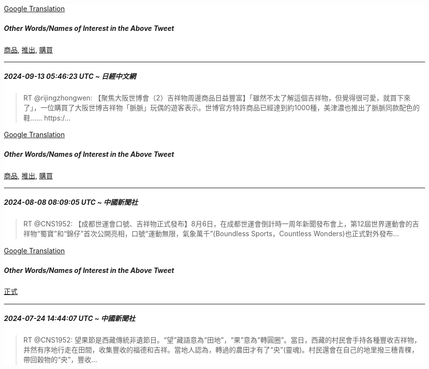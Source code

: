 [Google Translation](https://translate.google.com/?hi=en&tab=TT&sl=zh-CN&tl=en&op=translate&text=RT+%40rijingzhongwen%3A+%E3%80%90%E8%81%9A%E7%84%A6%E5%A4%A7%E9%98%AA%E4%B8%96%E5%8D%9A%E6%9C%83%EF%BC%882%EF%BC%89%E5%90%89%E7%A5%A5%E7%89%A9%E5%91%A8%E9%82%8A%E5%95%86%E5%93%81%E6%97%A5%E7%9B%8A%E8%B1%90%E5%AF%8C%E3%80%91%E3%80%8C%E9%9B%96%E7%84%B6%E4%B8%8D%E5%A4%AA%E4%BA%86%E8%A7%A3%E9%80%99%E5%80%8B%E5%90%89%E7%A5%A5%E7%89%A9%EF%BC%8C%E4%BD%86%E8%A6%BA%E5%BE%97%E5%BE%88%E5%8F%AF%E6%84%9B%EF%BC%8C%E5%B0%B1%E8%B2%B7%E4%B8%8B%E4%BE%86%E4%BA%86%E3%80%8D%EF%BC%8C%E4%B8%80%E4%BD%8D%E8%B3%BC%E8%B2%B7%E4%BA%86%E5%A4%A7%E9%98%AA%E4%B8%96%E5%8D%9A%E5%90%89%E7%A5%A5%E7%89%A9%E3%80%8C%E8%84%88%E8%84%88%E3%80%8D%E7%8E%A9%E5%81%B6%E7%9A%84%E9%81%8A%E5%AE%A2%E8%A1%A8%E7%A4%BA%E3%80%82%E4%B8%96%E5%8D%9A%E5%AE%98%E6%96%B9%E7%89%B9%E8%A8%B1%E5%95%86%E5%93%81%E5%B7%B2%E7%B6%93%E9%81%94%E5%88%B0%E7%B4%841000%E7%A8%AE%EF%BC%8C%E7%BE%8E%E6%B4%A5%E6%BF%83%E4%B9%9F%E6%8E%A8%E5%87%BA%E4%BA%86%E8%84%88%E8%84%88%E5%90%8C%E6%AC%BE%E9%85%8D%E8%89%B2%E7%9A%84%E9%9E%8B%E2%80%A6%E2%80%A6+https%3A%2F%E2%80%A6)
##### Other Words/Names of Interest in the Above Tweet
[商品](商品.md), [推出](推出.md), [購買](購買.md)
___
##### 2024-09-13 05:46:23 UTC ~ 日經中文網
> RT @rijingzhongwen: 【聚焦大阪世博會（2）吉祥物周邊商品日益豐富】「雖然不太了解這個吉祥物，但覺得很可愛，就買下來了」，一位購買了大阪世博吉祥物「脈脈」玩偶的遊客表示。世博官方特許商品已經達到約1000種，美津濃也推出了脈脈同款配色的鞋…… https:/…

[Google Translation](https://translate.google.com/?hi=en&tab=TT&sl=zh-CN&tl=en&op=translate&text=RT+%40rijingzhongwen%3A+%E3%80%90%E8%81%9A%E7%84%A6%E5%A4%A7%E9%98%AA%E4%B8%96%E5%8D%9A%E6%9C%83%EF%BC%882%EF%BC%89%E5%90%89%E7%A5%A5%E7%89%A9%E5%91%A8%E9%82%8A%E5%95%86%E5%93%81%E6%97%A5%E7%9B%8A%E8%B1%90%E5%AF%8C%E3%80%91%E3%80%8C%E9%9B%96%E7%84%B6%E4%B8%8D%E5%A4%AA%E4%BA%86%E8%A7%A3%E9%80%99%E5%80%8B%E5%90%89%E7%A5%A5%E7%89%A9%EF%BC%8C%E4%BD%86%E8%A6%BA%E5%BE%97%E5%BE%88%E5%8F%AF%E6%84%9B%EF%BC%8C%E5%B0%B1%E8%B2%B7%E4%B8%8B%E4%BE%86%E4%BA%86%E3%80%8D%EF%BC%8C%E4%B8%80%E4%BD%8D%E8%B3%BC%E8%B2%B7%E4%BA%86%E5%A4%A7%E9%98%AA%E4%B8%96%E5%8D%9A%E5%90%89%E7%A5%A5%E7%89%A9%E3%80%8C%E8%84%88%E8%84%88%E3%80%8D%E7%8E%A9%E5%81%B6%E7%9A%84%E9%81%8A%E5%AE%A2%E8%A1%A8%E7%A4%BA%E3%80%82%E4%B8%96%E5%8D%9A%E5%AE%98%E6%96%B9%E7%89%B9%E8%A8%B1%E5%95%86%E5%93%81%E5%B7%B2%E7%B6%93%E9%81%94%E5%88%B0%E7%B4%841000%E7%A8%AE%EF%BC%8C%E7%BE%8E%E6%B4%A5%E6%BF%83%E4%B9%9F%E6%8E%A8%E5%87%BA%E4%BA%86%E8%84%88%E8%84%88%E5%90%8C%E6%AC%BE%E9%85%8D%E8%89%B2%E7%9A%84%E9%9E%8B%E2%80%A6%E2%80%A6+https%3A%2F%E2%80%A6)
##### Other Words/Names of Interest in the Above Tweet
[商品](商品.md), [推出](推出.md), [購買](購買.md)
___
##### 2024-08-08 08:09:05 UTC ~ 中國新聞社
> RT @CNS1952: 【成都世運會口號、吉祥物正式發布】8月6日，在成都世運會倒計時一周年新聞發布會上，第12屆世界運動會的吉祥物“蜀寶”和“錦仔”首次公開亮相，口號“運動無限，氣象萬千”(Boundless Sports，Countless Wonders)也正式對外發布…

[Google Translation](https://translate.google.com/?hi=en&tab=TT&sl=zh-CN&tl=en&op=translate&text=RT+%40CNS1952%3A+%E3%80%90%E6%88%90%E9%83%BD%E4%B8%96%E9%81%8B%E6%9C%83%E5%8F%A3%E8%99%9F%E3%80%81%E5%90%89%E7%A5%A5%E7%89%A9%E6%AD%A3%E5%BC%8F%E7%99%BC%E5%B8%83%E3%80%918%E6%9C%886%E6%97%A5%EF%BC%8C%E5%9C%A8%E6%88%90%E9%83%BD%E4%B8%96%E9%81%8B%E6%9C%83%E5%80%92%E8%A8%88%E6%99%82%E4%B8%80%E5%91%A8%E5%B9%B4%E6%96%B0%E8%81%9E%E7%99%BC%E5%B8%83%E6%9C%83%E4%B8%8A%EF%BC%8C%E7%AC%AC12%E5%B1%86%E4%B8%96%E7%95%8C%E9%81%8B%E5%8B%95%E6%9C%83%E7%9A%84%E5%90%89%E7%A5%A5%E7%89%A9%E2%80%9C%E8%9C%80%E5%AF%B6%E2%80%9D%E5%92%8C%E2%80%9C%E9%8C%A6%E4%BB%94%E2%80%9D%E9%A6%96%E6%AC%A1%E5%85%AC%E9%96%8B%E4%BA%AE%E7%9B%B8%EF%BC%8C%E5%8F%A3%E8%99%9F%E2%80%9C%E9%81%8B%E5%8B%95%E7%84%A1%E9%99%90%EF%BC%8C%E6%B0%A3%E8%B1%A1%E8%90%AC%E5%8D%83%E2%80%9D%28Boundless+Sports%EF%BC%8CCountless+Wonders%29%E4%B9%9F%E6%AD%A3%E5%BC%8F%E5%B0%8D%E5%A4%96%E7%99%BC%E5%B8%83%E2%80%A6)
##### Other Words/Names of Interest in the Above Tweet
[正式](正式.md)
___
##### 2024-07-24 14:44:07 UTC ~ 中國新聞社
> RT @CNS1952: 望果節是西藏傳統非遺節日。“望”藏語意為“田地”，“果”意為“轉圓圈”。當日，西藏的村民會手持各種豐收吉祥物，井然有序地行走在田間，收集豐收的福德和吉祥。當地人認為，轉過的農田才有了“央”(靈魂)。村民還會在自己的地里撥三穗青稞，帶回穀物的“央”，豐收…
